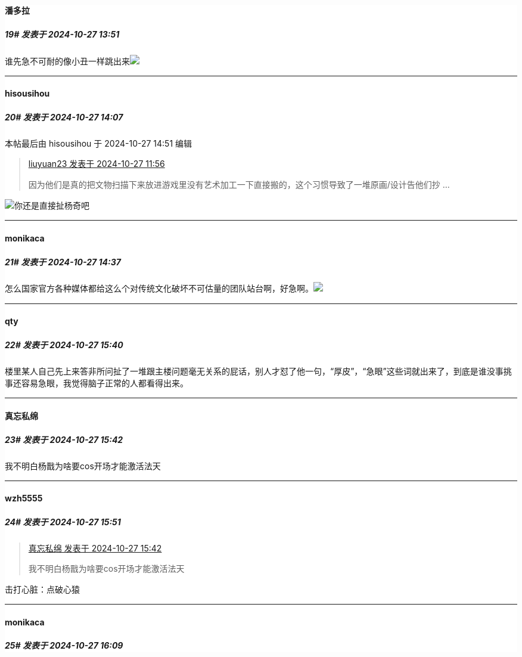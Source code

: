 ####  潘多拉  
##### 19#       发表于 2024-10-27 13:51

谁先急不可耐的像小丑一样跳出来<img src="https://static.saraba1st.com/image/smiley/face2017/009.gif" referrerpolicy="no-referrer">

*****

####  hisousihou  
##### 20#       发表于 2024-10-27 14:07

 本帖最后由 hisousihou 于 2024-10-27 14:51 编辑 
<blockquote><a href="httphttps://bbs.saraba1st.com/2b/forum.php?mod=redirect&amp;goto=findpost&amp;pid=66551998&amp;ptid=2204637" target="_blank">liuyuan23 发表于 2024-10-27 11:56</a>

因为他们是真的把文物扫描下来放进游戏里没有艺术加工一下直接搬的，这个习惯导致了一堆原画/设计告他们抄 ...</blockquote>
<img src="https://static.saraba1st.com/image/smiley/animal2017/015.png" referrerpolicy="no-referrer">你还是直接扯杨奇吧

*****

####  monikaca  
##### 21#       发表于 2024-10-27 14:37

怎么国家官方各种媒体都给这么个对传统文化破坏不可估量的团队站台啊，好急啊。<img src="https://static.saraba1st.com/image/smiley/face2017/066.png" referrerpolicy="no-referrer">

*****

####  qty  
##### 22#       发表于 2024-10-27 15:40

楼里某人自己先上来答非所问扯了一堆跟主楼问题毫无关系的屁话，别人才怼了他一句，“厚皮”，“急眼”这些词就出来了，到底是谁没事挑事还容易急眼，我觉得脑子正常的人都看得出来。

*****

####  真忘私绵  
##### 23#       发表于 2024-10-27 15:42

我不明白杨戬为啥要cos开场才能激活法天

*****

####  wzh5555  
##### 24#       发表于 2024-10-27 15:51

<blockquote><a href="httphttps://bbs.saraba1st.com/2b/forum.php?mod=redirect&amp;goto=findpost&amp;pid=66552997&amp;ptid=2204637" target="_blank">真忘私绵 发表于 2024-10-27 15:42</a>

我不明白杨戬为啥要cos开场才能激活法天</blockquote>
击打心脏：点破心猿

*****

####  monikaca  
##### 25#       发表于 2024-10-27 16:09
